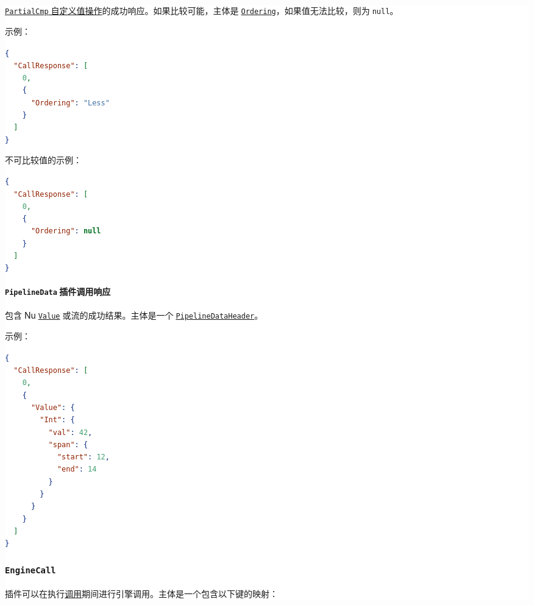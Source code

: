 [`PartialCmp` 自定义值操作](#partialcmp)的成功响应。如果比较可能，主体是 [`Ordering`](#ordering)，如果值无法比较，则为 `null`。

示例：

```json
{
  "CallResponse": [
    0,
    {
      "Ordering": "Less"
    }
  ]
}
```

不可比较值的示例：

```json
{
  "CallResponse": [
    0,
    {
      "Ordering": null
    }
  ]
}
```

#### `PipelineData` 插件调用响应

包含 Nu [`Value`](#value) 或流的成功结果。主体是一个 [`PipelineDataHeader`](#pipelinedataheader)。

示例：

```json
{
  "CallResponse": [
    0,
    {
      "Value": {
        "Int": {
          "val": 42,
          "span": {
            "start": 12,
            "end": 14
          }
        }
      }
    }
  ]
}
```

### `EngineCall`

插件可以在执行[调用](#call)期间进行引擎调用。主体是一个包含以下键的映射：
